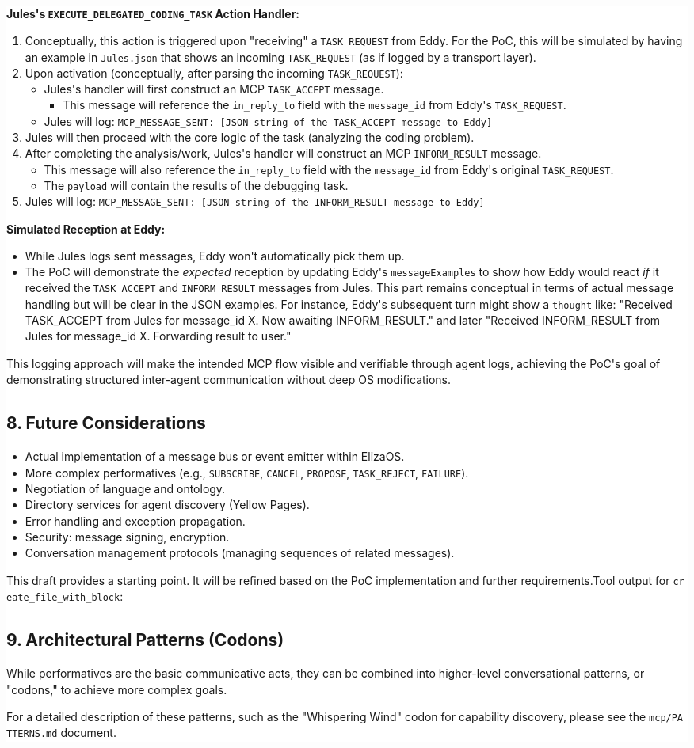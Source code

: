 **Jules's `EXECUTE_DELEGATED_CODING_TASK` Action Handler:**

1.  Conceptually, this action is triggered upon "receiving" a `TASK_REQUEST` from Eddy. For the PoC, this will be simulated by having an example in `Jules.json` that shows an incoming `TASK_REQUEST` (as if logged by a transport layer).
2.  Upon activation (conceptually, after parsing the incoming `TASK_REQUEST`):
    - Jules's handler will first construct an MCP `TASK_ACCEPT` message.
      - This message will reference the `in_reply_to` field with the `message_id` from Eddy's `TASK_REQUEST`.
    - Jules will log:
      `MCP_MESSAGE_SENT: [JSON string of the TASK_ACCEPT message to Eddy]`
3.  Jules will then proceed with the core logic of the task (analyzing the coding problem).
4.  After completing the analysis/work, Jules's handler will construct an MCP `INFORM_RESULT` message.
    - This message will also reference the `in_reply_to` field with the `message_id` from Eddy's original `TASK_REQUEST`.
    - The `payload` will contain the results of the debugging task.
5.  Jules will log:
    `MCP_MESSAGE_SENT: [JSON string of the INFORM_RESULT message to Eddy]`

**Simulated Reception at Eddy:**

- While Jules logs sent messages, Eddy won't automatically pick them up.
- The PoC will demonstrate the _expected_ reception by updating Eddy's `messageExamples` to show how Eddy would react _if_ it received the `TASK_ACCEPT` and `INFORM_RESULT` messages from Jules. This part remains conceptual in terms of actual message handling but will be clear in the JSON examples. For instance, Eddy's subsequent turn might show a `thought` like: "Received TASK_ACCEPT from Jules for message_id X. Now awaiting INFORM_RESULT." and later "Received INFORM_RESULT from Jules for message_id X. Forwarding result to user."

This logging approach will make the intended MCP flow visible and verifiable through agent logs, achieving the PoC's goal of demonstrating structured inter-agent communication without deep OS modifications.

## 8. Future Considerations

- Actual implementation of a message bus or event emitter within ElizaOS.
- More complex performatives (e.g., `SUBSCRIBE`, `CANCEL`, `PROPOSE`, `TASK_REJECT`, `FAILURE`).
- Negotiation of language and ontology.
- Directory services for agent discovery (Yellow Pages).
- Error handling and exception propagation.
- Security: message signing, encryption.
- Conversation management protocols (managing sequences of related messages).

This draft provides a starting point. It will be refined based on the PoC implementation and further requirements.Tool output for `create_file_with_block`:

## 9. Architectural Patterns (Codons)

While performatives are the basic communicative acts, they can be combined into higher-level conversational patterns, or "codons," to achieve more complex goals.

For a detailed description of these patterns, such as the "Whispering Wind" codon for capability discovery, please see the `mcp/PATTERNS.md` document.
